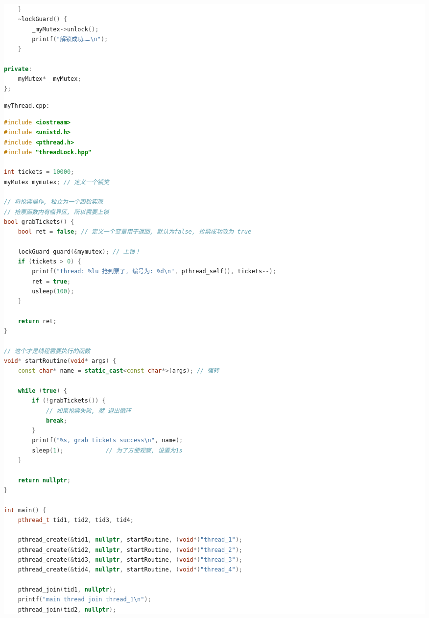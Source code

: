 ```cpp
    }
    ~lockGuard() {
        _myMutex->unlock();
        printf("解锁成功……\n");
    }

private:
    myMutex* _myMutex;
};
```

`myThread.cpp:`

```cpp
#include <iostream>
#include <unistd.h>
#include <pthread.h>
#include "threadLock.hpp"

int tickets = 10000;
myMutex mymutex; // 定义一个锁类

// 将抢票操作, 独立为一个函数实现
// 抢票函数内有临界区, 所以需要上锁
bool grabTickets() {
    bool ret = false; // 定义一个变量用于返回, 默认为false, 抢票成功改为 true

    lockGuard guard(&mymutex); // 上锁！
    if (tickets > 0) {
        printf("thread: %lu 抢到票了, 编号为: %d\n", pthread_self(), tickets--);
        ret = true;
        usleep(100);
    }

    return ret;
}

// 这个才是线程需要执行的函数
void* startRoutine(void* args) {
    const char* name = static_cast<const char*>(args); // 强转

    while (true) {
        if (!grabTickets()) {
            // 如果抢票失败, 就 退出循环
            break;
        }
        printf("%s, grab tickets success\n", name);
        sleep(1);            // 为了方便观察, 设置为1s
    }

    return nullptr;
}

int main() {
    pthread_t tid1, tid2, tid3, tid4;

    pthread_create(&tid1, nullptr, startRoutine, (void*)"thread_1");
    pthread_create(&tid2, nullptr, startRoutine, (void*)"thread_2");
    pthread_create(&tid3, nullptr, startRoutine, (void*)"thread_3");
    pthread_create(&tid4, nullptr, startRoutine, (void*)"thread_4");

    pthread_join(tid1, nullptr);
    printf("main thread join thread_1\n");
    pthread_join(tid2, nullptr);
```